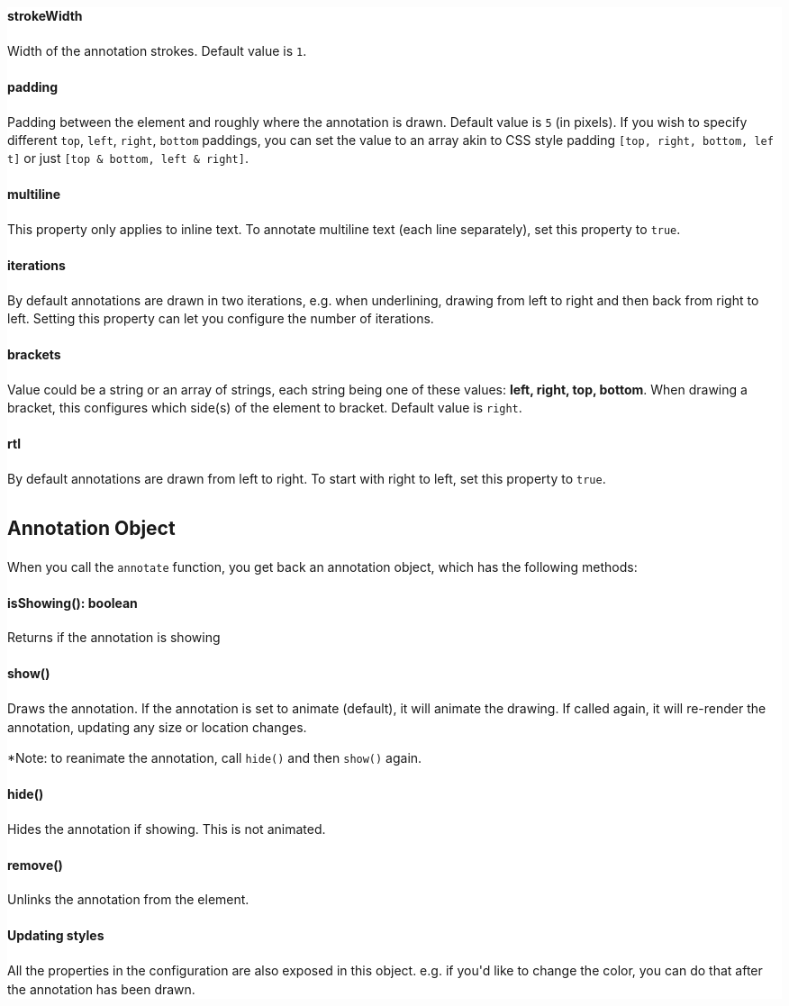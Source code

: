 #### strokeWidth
Width of the annotation strokes. Default value is `1`. 

#### padding
Padding between the element and roughly where the annotation is drawn. Default value is `5` (in pixels).
If you wish to specify different `top`, `left`, `right`, `bottom` paddings, you can set the value to an array akin to CSS style padding `[top, right, bottom, left]` or just `[top & bottom, left & right]`.

#### multiline
This property only applies to inline text. To annotate multiline text (each line separately), set this property to `true`. 

#### iterations
By default annotations are drawn in two iterations, e.g. when underlining, drawing from left to right and then back from right to left. Setting this property can let you configure the number of iterations. 

#### brackets
Value could be a string or an array of strings, each string being one of these values: **left, right, top, bottom**. When drawing a bracket, this configures which side(s) of the element to bracket. Default value is `right`.

#### rtl
By default annotations are drawn from left to right. To start with right to left, set this property to `true`. 

## Annotation Object

When you call the `annotate` function, you get back an annotation object, which has the following methods:

#### isShowing(): boolean
Returns if the annotation is showing

#### show()
Draws the annotation. If the annotation is set to animate (default), it will animate the drawing. If called again, it will re-render the annotation, updating any size or location changes. 

*Note: to reanimate the annotation, call `hide()` and then `show()` again.

#### hide()
Hides the annotation if showing. This is not animated. 

#### remove()
Unlinks the annotation from the element. 

#### Updating styles
All the properties in the configuration are also exposed in this object. e.g. if you'd like to change the color, you can do that after the annotation has been drawn.

